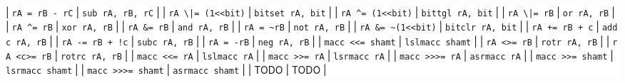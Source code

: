 | `rA = rB - rC`                         | `sub rA, rB, rC`                    |
| `rA \|= (1<<bit)`                      | `bitset rA, bit`                    |
| `rA ^= (1<<bit)`                       | `bittgl rA, bit`                    |
| `rA \|= rB`                            | `or rA, rB`                         |
| `rA ^= rB`                             | `xor rA, rB`                        |
| `rA &= rB`                             | `and rA, rB`                        |
| `rA = ~rB`                             | `not rA, rB`                        |
| `rA &= ~(1<<bit)`                      | `bitclr rA, bit`                    |
| `rA += rB + c`                         | `addc rA, rB`                       |
| `rA -= rB + !c`                        | `subc rA, rB`                       |
| `rA = -rB`                             | `neg rA, rB`                        |
| `macc <<= shamt`                       | `lslmacc shamt`                     |
| `rA <>= rB`                            | `rotr rA, rB`                       |
| `rA <c>= rB`                           | `rotrc rA, rB`                      |
| `macc <<= rA`                          | `lslmacc rA`                        |
| `macc >>= rA`                          | `lsrmacc rA`                        |
| `macc >>>= rA`                         | `asrmacc rA`                        |
| `macc >>= shamt`                       | `lsrmacc shamt`                     |
| `macc >>>= shamt`                      | `asrmacc shamt`                     |
| TODO                                   | TODO                                |

